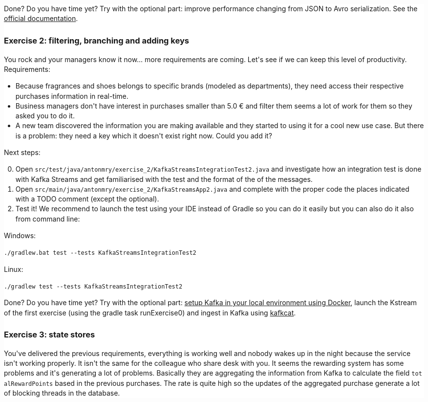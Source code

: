 Done? Do you have time yet? Try with the optional part: improve performance changing from JSON to Avro serialization. 
See the [official documentation](https://docs.confluent.io/current/streams/developer-guide/datatypes.html#avro).

### Exercise 2: filtering, branching and adding keys

You rock and your managers know it now... more requirements are coming. Let's see if we can keep this level of 
productivity. Requirements:

- Because fragrances and shoes belongs to specific brands (modeled as departments), they need access their respective
purchases information in real-time.
- Business managers don't have interest in purchases smaller than 5.0 € and filter them seems a lot of work for them so 
they asked  you to do it.
-  A new team discovered the information you are making available and they started to using it for a cool new use case. 
But there is a problem: they need a key which it doesn't exist right now. Could you add it?

Next steps:

0. Open `src/test/java/antonmry/exercise_2/KafkaStreamsIntegrationTest2.java` and investigate how an integration test
is done with Kafka Streams and get familiarised with the test and the format of the of the messages.
1. Open `src/main/java/antonmry/exercise_2/KafkaStreamsApp2.java` and complete with the proper code the places indicated 
with a TODO comment (except the optional).
2. Test it! We recommend to launch the test using your IDE instead of Gradle so you can do it easily but you can also
do it also from command line:

Windows:
```
./gradlew.bat test --tests KafkaStreamsIntegrationTest2
```
Linux:
```
./gradlew test --tests KafkaStreamsIntegrationTest2
```

Done? Do you have time yet? Try with the optional part: 
[setup Kafka in your local environment using Docker](https://hub.docker.com/r/spotify/kafka/), launch the Kstream of the
 first exercise (using the gradle task runExercise0) and ingest in Kafka using 
 [kafkcat](https://github.com/edenhill/kafkacat). 

### Exercise 3: state stores

You've delivered the previous requirements, everything is working well and nobody wakes up in the night because the
service isn't working properly. It isn't the same for the colleague who share desk with you. It seems the rewarding
system has some problems and it's generating a lot of problems. Basically they are aggregating the information from 
Kafka to calculate the field `totalRewardPoints` based in the previous purchases. The rate is quite high so the updates 
of the aggregated purchase generate a lot of blocking threads in the database.
